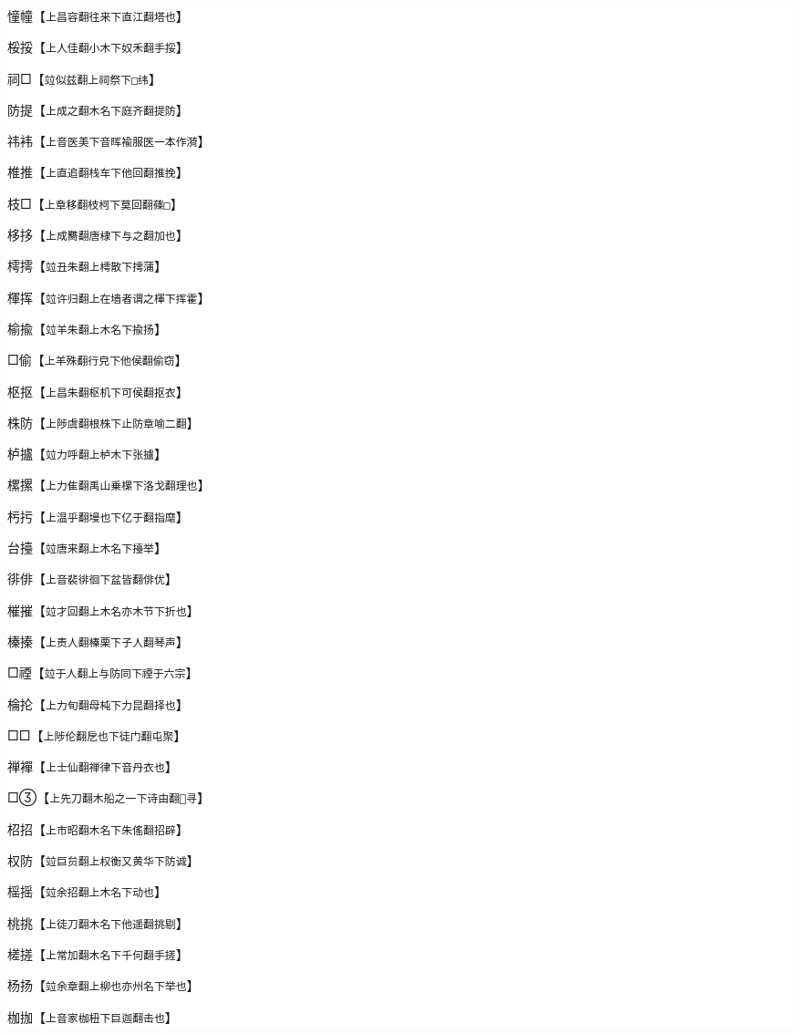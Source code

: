 憧幢【`上昌容翻往来下直江翻塔也`】  

桵挼【`上人佳翻小木下奴禾翻手挼`】  

祠□【`竝似兹翻上祠祭下□纬`】  

防提【`上成之翻木名下庭齐翻提防`】  

祎袆【`上音医美下音晖褕服医一本作漪`】  

椎推【`上直追翻栈车下他回翻推挽`】  

枝□【`上章移翻枝柯下莫回翻蓧□`】  

栘拸【`上成臡翻唐棣下与之翻加也`】  

樗摴【`竝丑朱翻上樗散下摴蒲`】  

楎挥【`竝许归翻上在墙者谓之楎下挥霍`】  

榆揄【`竝羊朱翻上木名下揄扬`】  

□偷【`上羊殊翻行皃下他侯翻偷窃`】  

枢抠【`上昌朱翻枢机下可侯翻抠衣`】  

株防【`上陟虞翻根株下止防章喻二翻`】  

栌攎【`竝力呼翻上栌木下张攎`】  

樏摞【`上力隹翻禹山乗樏下洛戈翻理也`】  

杇扝【`上温乎翻墁也下亿于翻指麾`】  

台擡【`竝唐来翻上木名下擡举`】  

徘俳【`上音裴徘徊下盆皆翻俳优`】  

槯摧【`竝才回翻上木名亦木节下折也`】  

榛搸【`上责人翻榛栗下子人翻琴声`】  

□禋【`竝于人翻上与防同下禋于六宗`】  

棆抡【`上力旬翻母杶下力昆翻择也`】  

□□【`上陟伦翻戹也下徒门翻屯聚`】  

禅襌【`上士仙翻禅律下音丹衣也`】  

□【`上先刀翻木船之一下诗由翻寻`】  

柖招【`上市昭翻木名下朱傜翻招辟`】  

权防【`竝巨贠翻上权衡又黄华下防诚`】  

榣摇【`竝余招翻上木名下动也`】  

桃挑【`上徒刀翻木名下他遥翻挑剔`】  

槎搓【`上常加翻木名下千何翻手搓`】  

杨扬【`竝余章翻上柳也亦州名下举也`】  

枷拁【`上音家枷杻下巨迦翻击也`】  

